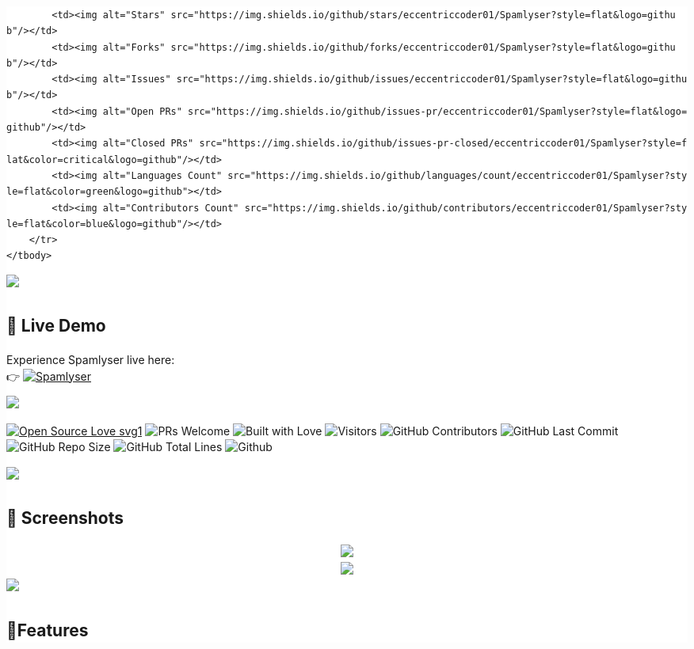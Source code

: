             <td><img alt="Stars" src="https://img.shields.io/github/stars/eccentriccoder01/Spamlyser?style=flat&logo=github"/></td>
            <td><img alt="Forks" src="https://img.shields.io/github/forks/eccentriccoder01/Spamlyser?style=flat&logo=github"/></td>
            <td><img alt="Issues" src="https://img.shields.io/github/issues/eccentriccoder01/Spamlyser?style=flat&logo=github"/></td>
            <td><img alt="Open PRs" src="https://img.shields.io/github/issues-pr/eccentriccoder01/Spamlyser?style=flat&logo=github"/></td>
            <td><img alt="Closed PRs" src="https://img.shields.io/github/issues-pr-closed/eccentriccoder01/Spamlyser?style=flat&color=critical&logo=github"/></td>
            <td><img alt="Languages Count" src="https://img.shields.io/github/languages/count/eccentriccoder01/Spamlyser?style=flat&color=green&logo=github"></td>
            <td><img alt="Contributors Count" src="https://img.shields.io/github/contributors/eccentriccoder01/Spamlyser?style=flat&color=blue&logo=github"/></td>
        </tr>
    </tbody>
</table>

<img src="https://user-images.githubusercontent.com/73097560/115834477-dbab4500-a447-11eb-908a-139a6edaec5c.gif" width="100%">

<h2 id="demo">🚀 Live Demo</h2>

Experience Spamlyser live here: 
<br>
👉 [![**Spamlyser**](https://img.shields.io/badge/View-Live%20Demo-brightgreen?style=for-the-badge)](https://www.google.com/search?q=https://Spamlyser.streamlit.app)

<img src="https://user-images.githubusercontent.com/73097560/115834477-dbab4500-a447-11eb-908a-139a6edaec5c.gif" width="100%">

[![Open Source Love svg1](https://badges.frapsoft.com/os/v1/open-source.svg?v=103)](https://github.com/ellerbrock/open-source-badges/)
![PRs Welcome](https://img.shields.io/badge/PRs-Welcome-brightgreen.svg?style=flat)
![Built with Love](https://img.shields.io/badge/Built%20with-%E2%9D%A4-red?style=for-the-badge)
![Visitors](https://api.visitorbadge.io/api/Visitors?path=eccentriccoder01%2FSpamlyser%20&countColor=%23263759&style=flat)
![GitHub Contributors](https://img.shields.io/github/contributors/eccentriccoder01/Spamlyser)
![GitHub Last Commit](https://img.shields.io/github/last-commit/eccentriccoder01/Spamlyser)
![GitHub Repo Size](https://img.shields.io/github/repo-size/eccentriccoder01/Spamlyser)
![GitHub Total Lines](https://sloc.xyz/github/eccentriccoder01/Spamlyser)
![Github](https://img.shields.io/github/license/eccentriccoder01/Spamlyser)

<img src="https://user-images.githubusercontent.com/73097560/115834477-dbab4500-a447-11eb-908a-139a6edaec5c.gif" width="100%">

<h2 id="screenshots"> 📸 Screenshots </h2>

<div align="center"><img src="App.jpeg"/></div>
<div align="center"><img src="Results.jpeg"/></div>

<img src="https://user-images.githubusercontent.com/73097560/115834477-dbab4500-a447-11eb-908a-139a6edaec5c.gif" width="100%">

<h2 id="features">  🌟Features </h2>
